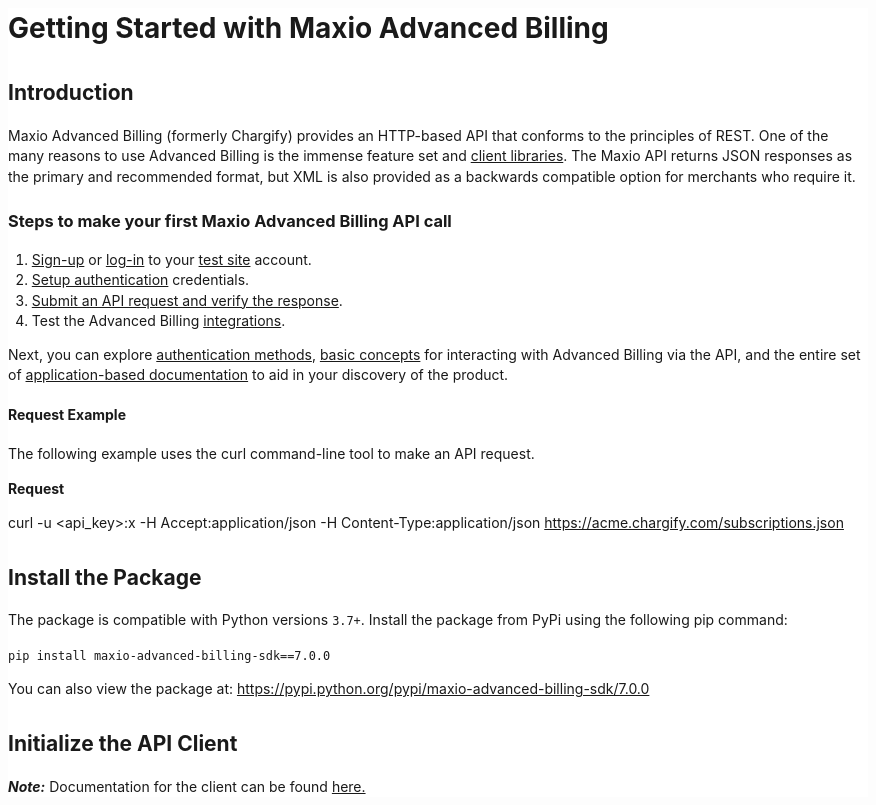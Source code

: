 
# Getting Started with Maxio Advanced Billing

## Introduction

Maxio Advanced Billing (formerly Chargify) provides an HTTP-based API that conforms to the principles of REST.
One of the many reasons to use Advanced Billing is the immense feature set and [client libraries](page:development-tools/client-libraries).
The Maxio API returns JSON responses as the primary and recommended format, but XML is also provided as a backwards compatible option for merchants who require it.

### Steps to make your first Maxio Advanced Billing API call

1. [Sign-up](https://app.chargify.com/signup/maxio-billing-sandbox) or [log-in](https://app.chargify.com/login.html) to your [test site](https://maxio.zendesk.com/hc/en-us/articles/24250712113165-Testing-Overview) account.
2. [Setup authentication](https://maxio.zendesk.com/hc/en-us/articles/24294819360525-API-Keys) credentials.
3. [Submit an API request and verify the response](page:development-tools/client-libraries#make-your-first-maxio-advanced-billing-api-request).
4. Test the Advanced Billing [integrations](https://www.maxio.com/integrations).

Next, you can explore [authentication methods](page:introduction/authentication), [basic concepts](page:introduction/basic-concepts/connected-sites) for interacting with Advanced Billing via the API, and the entire set of [application-based documentation](https://docs.maxio.com/hc/en-us) to aid in your discovery of the product.

#### Request Example

The following example uses the curl command-line tool to make an API request.

**Request**

curl -u <api_key>:x -H Accept:application/json -H Content-Type:application/json https://acme.chargify.com/subscriptions.json

## Install the Package

The package is compatible with Python versions `3.7+`.
Install the package from PyPi using the following pip command:

```bash
pip install maxio-advanced-billing-sdk==7.0.0
```

You can also view the package at:
https://pypi.python.org/pypi/maxio-advanced-billing-sdk/7.0.0

## Initialize the API Client

**_Note:_** Documentation for the client can be found [here.](https://www.github.com/maxio-com/ab-python-sdk/tree/7.0.0/doc/client.md)

